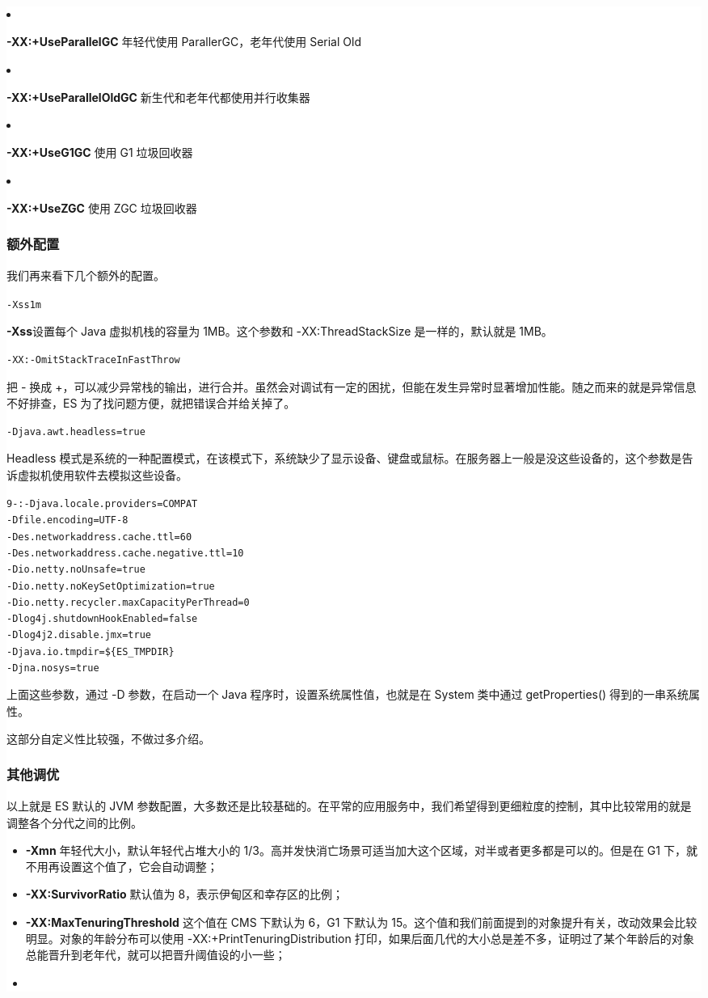 <li data-nodeid="1488">
<p data-nodeid="1489"><strong data-nodeid="1690">-XX:+UseParallelGC</strong> 年轻代使用 ParallerGC，老年代使用 Serial Old</p>
</li>
<li data-nodeid="1490">
<p data-nodeid="1491"><strong data-nodeid="1695">-XX:+UseParallelOldGC</strong> 新生代和老年代都使用并行收集器</p>
</li>
<li data-nodeid="1492">
<p data-nodeid="1493"><strong data-nodeid="1700">-XX:+UseG1GC</strong> 使用 G1 垃圾回收器</p>
</li>
<li data-nodeid="1494">
<p data-nodeid="1495"><strong data-nodeid="1705">-XX:+UseZGC</strong> 使用 ZGC 垃圾回收器</p>
</li>
</ul>
<h3 data-nodeid="1496">额外配置</h3>
<p data-nodeid="1497">我们再来看下几个额外的配置。</p>
<pre class="lang-plain" data-nodeid="1498"><code data-language="plain">-Xss1m
</code></pre>
<p data-nodeid="1499"><strong data-nodeid="1712">-Xss</strong>设置每个 Java 虚拟机栈的容量为 1MB。这个参数和 -XX:ThreadStackSize 是一样的，默认就是 1MB。</p>
<pre class="lang-dart" data-nodeid="1500"><code data-language="dart">-XX:-OmitStackTraceInFastThrow
</code></pre>
<p data-nodeid="1501">把 - 换成 +，可以减少异常栈的输出，进行合并。虽然会对调试有一定的困扰，但能在发生异常时显著增加性能。随之而来的就是异常信息不好排查，ES 为了找问题方便，就把错误合并给关掉了。</p>
<pre class="lang-dart" data-nodeid="1502"><code data-language="dart">-Djava.awt.headless=<span class="hljs-keyword">true</span>
</code></pre>
<p data-nodeid="1503">Headless 模式是系统的一种配置模式，在该模式下，系统缺少了显示设备、键盘或鼠标。在服务器上一般是没这些设备的，这个参数是告诉虚拟机使用软件去模拟这些设备。</p>
<pre class="lang-dart" data-nodeid="1504"><code data-language="dart"><span class="hljs-number">9</span>-:-Djava.locale.providers=COMPAT
-Dfile.encoding=UTF<span class="hljs-number">-8</span>
-Des.networkaddress.cache.ttl=<span class="hljs-number">60</span>
-Des.networkaddress.cache.negative.ttl=<span class="hljs-number">10</span>
-Dio.netty.noUnsafe=<span class="hljs-keyword">true</span>
-Dio.netty.noKeySetOptimization=<span class="hljs-keyword">true</span>
-Dio.netty.recycler.maxCapacityPerThread=<span class="hljs-number">0</span>
-Dlog4j.shutdownHookEnabled=<span class="hljs-keyword">false</span>
-Dlog4j2.disable.jmx=<span class="hljs-keyword">true</span>
-Djava.io.tmpdir=${ES_TMPDIR}
-Djna.nosys=<span class="hljs-keyword">true</span>
</code></pre>
<p data-nodeid="1505">上面这些参数，通过 -D 参数，在启动一个 Java 程序时，设置系统属性值，也就是在 System 类中通过 getProperties() 得到的一串系统属性。</p>
<p data-nodeid="1506">这部分自定义性比较强，不做过多介绍。</p>
<h3 data-nodeid="1507">其他调优</h3>
<p data-nodeid="1508">以上就是 ES 默认的 JVM 参数配置，大多数还是比较基础的。在平常的应用服务中，我们希望得到更细粒度的控制，其中比较常用的就是调整各个分代之间的比例。</p>
<ul data-nodeid="1509">
<li data-nodeid="1510">
<p data-nodeid="1511"><strong data-nodeid="1723">-Xmn</strong> 年轻代大小，默认年轻代占堆大小的 1/3。高并发快消亡场景可适当加大这个区域，对半或者更多都是可以的。但是在 G1 下，就不用再设置这个值了，它会自动调整；</p>
</li>
<li data-nodeid="1512">
<p data-nodeid="1513"><strong data-nodeid="1728">-XX:SurvivorRatio</strong> 默认值为 8，表示伊甸区和幸存区的比例；</p>
</li>
<li data-nodeid="1514">
<p data-nodeid="1515"><strong data-nodeid="1733">-XX:MaxTenuringThreshold</strong> 这个值在 CMS 下默认为 6，G1 下默认为 15。这个值和我们前面提到的对象提升有关，改动效果会比较明显。对象的年龄分布可以使用 -XX:+PrintTenuringDistribution 打印，如果后面几代的大小总是差不多，证明过了某个年龄后的对象总能晋升到老年代，就可以把晋升阈值设的小一些；</p>
</li>
<li data-nodeid="1516">